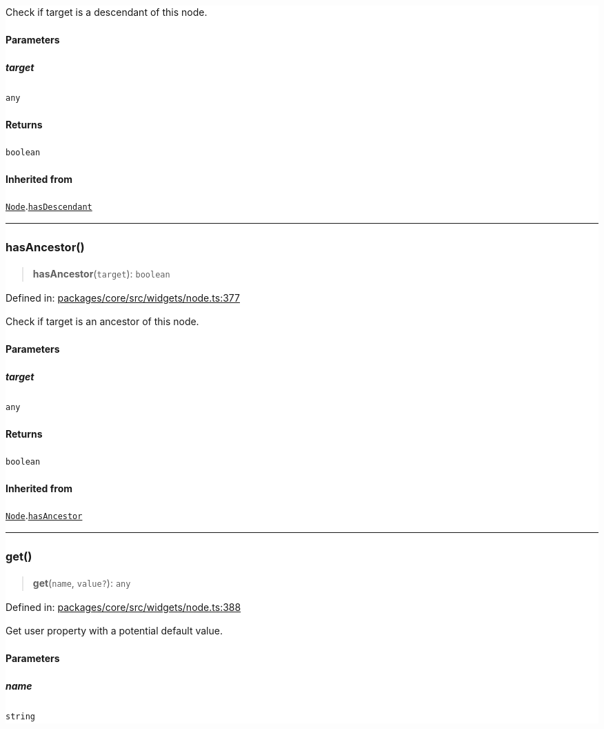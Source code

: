 Check if target is a descendant of this node.

#### Parameters

##### target

`any`

#### Returns

`boolean`

#### Inherited from

[`Node`](widgets.node.Class.Node.md).[`hasDescendant`](widgets.node.Class.Node.md#hasdescendant)

***

### hasAncestor()

> **hasAncestor**(`target`): `boolean`

Defined in: [packages/core/src/widgets/node.ts:377](https://github.com/vdeantoni/unblessed/blob/cda5e27f3d59c079a4be779247045dff26f0e9d3/packages/core/src/widgets/node.ts#L377)

Check if target is an ancestor of this node.

#### Parameters

##### target

`any`

#### Returns

`boolean`

#### Inherited from

[`Node`](widgets.node.Class.Node.md).[`hasAncestor`](widgets.node.Class.Node.md#hasancestor)

***

### get()

> **get**(`name`, `value?`): `any`

Defined in: [packages/core/src/widgets/node.ts:388](https://github.com/vdeantoni/unblessed/blob/cda5e27f3d59c079a4be779247045dff26f0e9d3/packages/core/src/widgets/node.ts#L388)

Get user property with a potential default value.

#### Parameters

##### name

`string`
